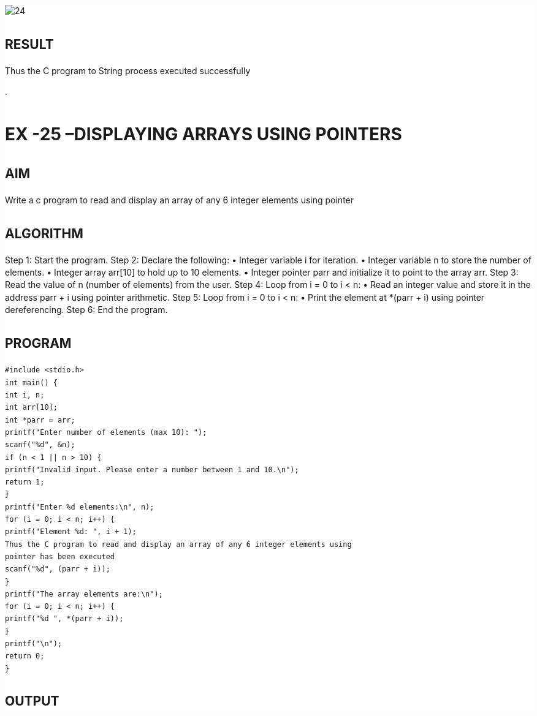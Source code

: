 ![24](https://github.com/user-attachments/assets/2d9108af-e767-4c91-b4d5-582539d456d2)

## RESULT

Thus the C program to String process executed successfully
 

 
.



# EX -25 –DISPLAYING ARRAYS USING POINTERS
## AIM

Write a c program to read and display an array of any 6 integer elements using pointer

## ALGORITHM
Step 1: Start the program.
Step 2: Declare the following:
•	Integer variable i for iteration.
•	Integer variable n to store the number of elements.
•	Integer array arr[10] to hold up to 10 elements.
•	Integer pointer parr and initialize it to point to the array arr.
Step 3: Read the value of n (number of elements) from the user.
Step 4: Loop from i = 0 to i < n:
•	Read an integer value and store it in the address parr + i using pointer arithmetic.
Step 5: Loop from i = 0 to i < n:
•	Print the element at *(parr + i) using pointer dereferencing.
Step 6: End the program.

## PROGRAM
```
#include <stdio.h>
int main() {
int i, n;
int arr[10];
int *parr = arr;
printf("Enter number of elements (max 10): ");
scanf("%d", &n);
if (n < 1 || n > 10) {
printf("Invalid input. Please enter a number between 1 and 10.\n");
return 1;
}
printf("Enter %d elements:\n", n);
for (i = 0; i < n; i++) {
printf("Element %d: ", i + 1);
Thus the C program to read and display an array of any 6 integer elements using
pointer has been executed
scanf("%d", (parr + i));
}
printf("The array elements are:\n");
for (i = 0; i < n; i++) {
printf("%d ", *(parr + i));
}
printf("\n");
return 0;
}
```
## OUTPUT
